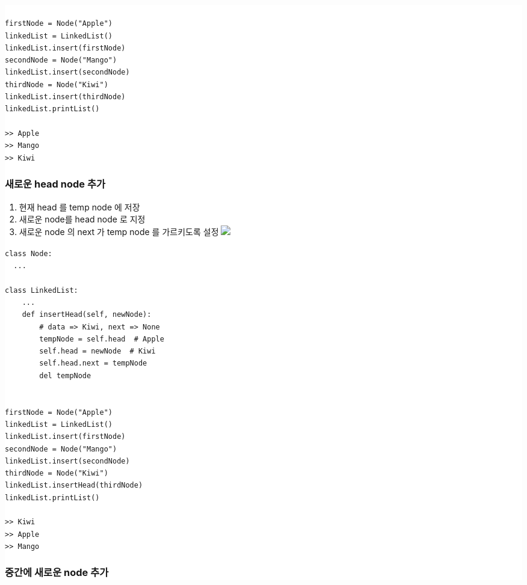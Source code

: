 ```

firstNode = Node("Apple")
linkedList = LinkedList()
linkedList.insert(firstNode)
secondNode = Node("Mango")
linkedList.insert(secondNode)
thirdNode = Node("Kiwi")
linkedList.insert(thirdNode)
linkedList.printList()

>> Apple
>> Mango
>> Kiwi
```

### 새로운 head node 추가

1. 현재 head 를 temp node 에 저장
2. 새로운 node를 head node 로 지정
3. 새로운 node 의 next 가 temp node 를 가르키도록 설정
   ![](https://images.velog.io/images/wltjs10645/post/a0310874-5ae3-4bae-b329-57a536cc3283/image.png)

```
class Node:
  ...

class LinkedList:
    ...
    def insertHead(self, newNode):
        # data => Kiwi, next => None
        tempNode = self.head  # Apple
        self.head = newNode  # Kiwi
        self.head.next = tempNode
        del tempNode


firstNode = Node("Apple")
linkedList = LinkedList()
linkedList.insert(firstNode)
secondNode = Node("Mango")
linkedList.insert(secondNode)
thirdNode = Node("Kiwi")
linkedList.insertHead(thirdNode)
linkedList.printList()

>> Kiwi
>> Apple
>> Mango
```

### 중간에 새로운 node 추가
